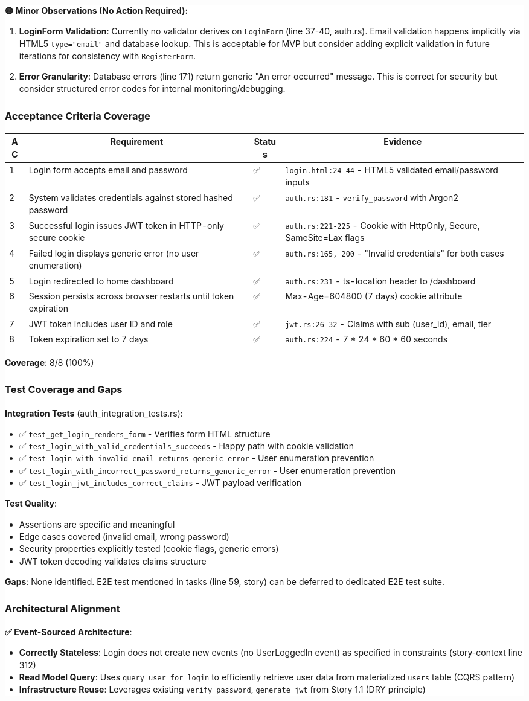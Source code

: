 **🟡 Minor Observations (No Action Required):**

1. **LoginForm Validation**: Currently no validator derives on `LoginForm` (line 37-40, auth.rs). Email validation happens implicitly via HTML5 `type="email"` and database lookup. This is acceptable for MVP but consider adding explicit validation in future iterations for consistency with `RegisterForm`.

2. **Error Granularity**: Database errors (line 171) return generic "An error occurred" message. This is correct for security but consider structured error codes for internal monitoring/debugging.

### Acceptance Criteria Coverage

| AC | Requirement | Status | Evidence |
|----|------------|--------|----------|
| 1 | Login form accepts email and password | ✅ | `login.html:24-44` - HTML5 validated email/password inputs |
| 2 | System validates credentials against stored hashed password | ✅ | `auth.rs:181` - `verify_password` with Argon2 |
| 3 | Successful login issues JWT token in HTTP-only secure cookie | ✅ | `auth.rs:221-225` - Cookie with HttpOnly, Secure, SameSite=Lax flags |
| 4 | Failed login displays generic error (no user enumeration) | ✅ | `auth.rs:165, 200` - "Invalid credentials" for both cases |
| 5 | Login redirected to home dashboard | ✅ | `auth.rs:231` - ts-location header to /dashboard |
| 6 | Session persists across browser restarts until token expiration | ✅ | Max-Age=604800 (7 days) cookie attribute |
| 7 | JWT token includes user ID and role | ✅ | `jwt.rs:26-32` - Claims with sub (user_id), email, tier |
| 8 | Token expiration set to 7 days | ✅ | `auth.rs:224` - 7 * 24 * 60 * 60 seconds |

**Coverage**: 8/8 (100%)

### Test Coverage and Gaps

**Integration Tests** (auth_integration_tests.rs):
- ✅ `test_get_login_renders_form` - Verifies form HTML structure
- ✅ `test_login_with_valid_credentials_succeeds` - Happy path with cookie validation
- ✅ `test_login_with_invalid_email_returns_generic_error` - User enumeration prevention
- ✅ `test_login_with_incorrect_password_returns_generic_error` - User enumeration prevention
- ✅ `test_login_jwt_includes_correct_claims` - JWT payload verification

**Test Quality**:
- Assertions are specific and meaningful
- Edge cases covered (invalid email, wrong password)
- Security properties explicitly tested (cookie flags, generic errors)
- JWT token decoding validates claims structure

**Gaps**: None identified. E2E test mentioned in tasks (line 59, story) can be deferred to dedicated E2E test suite.

### Architectural Alignment

**✅ Event-Sourced Architecture**:
- **Correctly Stateless**: Login does not create new events (no UserLoggedIn event) as specified in constraints (story-context line 312)
- **Read Model Query**: Uses `query_user_for_login` to efficiently retrieve user data from materialized `users` table (CQRS pattern)
- **Infrastructure Reuse**: Leverages existing `verify_password`, `generate_jwt` from Story 1.1 (DRY principle)
